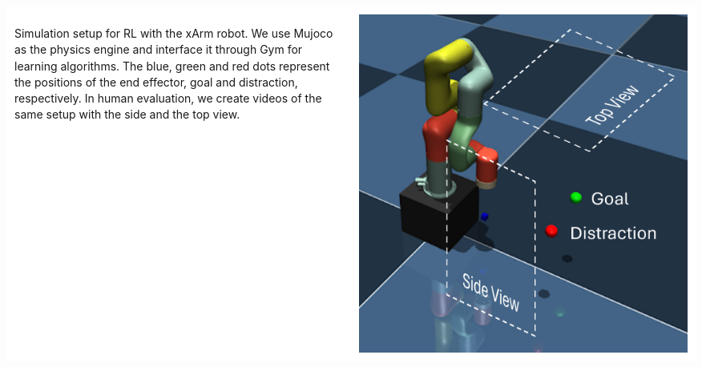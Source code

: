 <div style="display: flex; width: 100%; height: 100%;">
  <div style="flex: 1; padding: 10px;">
    <p>Simulation setup for RL with the xArm robot. We use Mujoco as
        the physics engine and interface it through Gym for learning algorithms. The
        blue, green and red dots represent the positions of the end effector, goal and
        distraction, respectively. In human evaluation, we create videos of the same
        setup with the side and the top view.</p>
  </div>
  <div style="flex: 1; padding: 10px; display: flex; align-items: center; justify-content: center;">
    <img src="/images/IM_RL/gym_sim_view.png" alt="Gym simulationn setup" style="width: 100%; max-width: 900px; height: auto;">
  </div>
</div>

